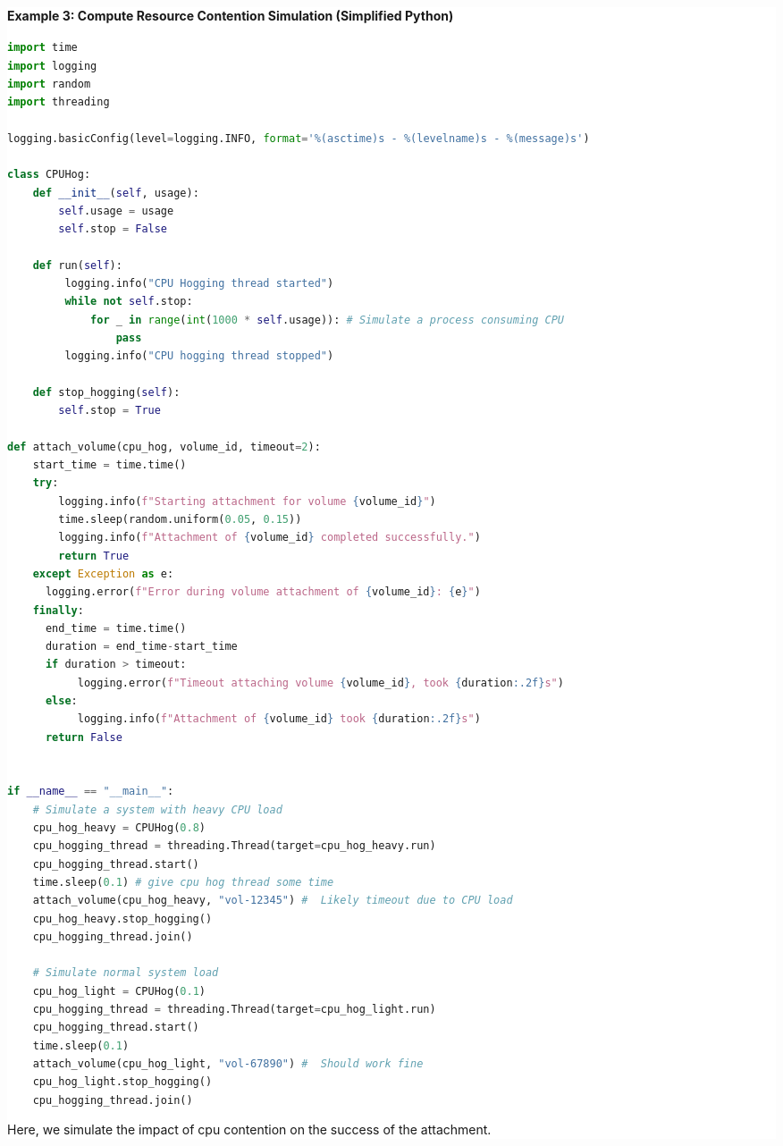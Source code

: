 **Example 3: Compute Resource Contention Simulation (Simplified Python)**
```python
import time
import logging
import random
import threading

logging.basicConfig(level=logging.INFO, format='%(asctime)s - %(levelname)s - %(message)s')

class CPUHog:
    def __init__(self, usage):
        self.usage = usage
        self.stop = False

    def run(self):
         logging.info("CPU Hogging thread started")
         while not self.stop:
             for _ in range(int(1000 * self.usage)): # Simulate a process consuming CPU
                 pass
         logging.info("CPU hogging thread stopped")

    def stop_hogging(self):
        self.stop = True

def attach_volume(cpu_hog, volume_id, timeout=2):
    start_time = time.time()
    try:
        logging.info(f"Starting attachment for volume {volume_id}")
        time.sleep(random.uniform(0.05, 0.15))
        logging.info(f"Attachment of {volume_id} completed successfully.")
        return True
    except Exception as e:
      logging.error(f"Error during volume attachment of {volume_id}: {e}")
    finally:
      end_time = time.time()
      duration = end_time-start_time
      if duration > timeout:
           logging.error(f"Timeout attaching volume {volume_id}, took {duration:.2f}s")
      else:
           logging.info(f"Attachment of {volume_id} took {duration:.2f}s")
      return False


if __name__ == "__main__":
    # Simulate a system with heavy CPU load
    cpu_hog_heavy = CPUHog(0.8)
    cpu_hogging_thread = threading.Thread(target=cpu_hog_heavy.run)
    cpu_hogging_thread.start()
    time.sleep(0.1) # give cpu hog thread some time
    attach_volume(cpu_hog_heavy, "vol-12345") #  Likely timeout due to CPU load
    cpu_hog_heavy.stop_hogging()
    cpu_hogging_thread.join()

    # Simulate normal system load
    cpu_hog_light = CPUHog(0.1)
    cpu_hogging_thread = threading.Thread(target=cpu_hog_light.run)
    cpu_hogging_thread.start()
    time.sleep(0.1)
    attach_volume(cpu_hog_light, "vol-67890") #  Should work fine
    cpu_hog_light.stop_hogging()
    cpu_hogging_thread.join()
```
Here, we simulate the impact of cpu contention on the success of the attachment.
